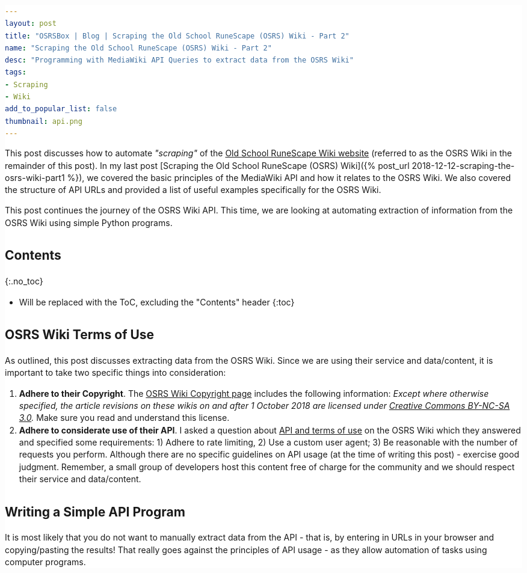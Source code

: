```yaml
---
layout: post
title: "OSRSBox | Blog | Scraping the Old School RuneScape (OSRS) Wiki - Part 2"
name: "Scraping the Old School RuneScape (OSRS) Wiki - Part 2"
desc: "Programming with MediaWiki API Queries to extract data from the OSRS Wiki"
tags:
- Scraping
- Wiki
add_to_popular_list: false
thumbnail: api.png
---
```


This post discusses how to automate _"scraping"_ of the [Old School RuneScape Wiki website](https://oldschool.runescape.wiki/) (referred to as the OSRS Wiki in the remainder of this post). In my last post [Scraping the Old School RuneScape (OSRS) Wiki]({% post_url 2018-12-12-scraping-the-osrs-wiki-part1 %}), we covered the basic principles of the MediaWiki API and how it relates to the OSRS Wiki. We also covered the structure of API URLs and provided a list of useful examples specifically for the OSRS Wiki.

This post continues the journey of the OSRS Wiki API. This time, we are looking at automating extraction of information from the OSRS Wiki using simple Python programs.

## Contents
{:.no_toc}

* Will be replaced with the ToC, excluding the "Contents" header
{:toc}

## OSRS Wiki Terms of Use

As outlined, this post discusses extracting data from the OSRS Wiki. Since we are using their service and data/content, it is important to take two specific things into consideration:

1. **Adhere to their Copyright**. The [OSRS Wiki Copyright page](https://meta.weirdgloop.org/w/Meta:Copyrights) includes the following information: _Except where otherwise specified, the article revisions on these wikis on and after 1 October 2018 are licensed under [Creative Commons BY-NC-SA 3.0](https://creativecommons.org/licenses/by-nc-sa/3.0/)._ Make sure you read and understand this license.
1. **Adhere to considerate use of their API**. I asked a question about [API and terms of use](https://oldschool.runescape.wiki/w/Forum:API_and_terms_of_use?t=20181103014443) on the OSRS Wiki which they answered and specified some requirements: 1) Adhere to rate limiting, 2) Use a custom user agent; 3) Be reasonable with the number of requests you perform. Although there are no specific guidelines on API usage (at the time of writing this post) - exercise good judgment. Remember, a small group of developers host this content free of charge for the community and we should respect their service and data/content.

## Writing a Simple API Program

It is most likely that you do not want to manually extract data from the API - that is, by entering in URLs in your browser and copying/pasting the results! That really goes against the principles of API usage - as they allow automation of tasks using computer programs.
